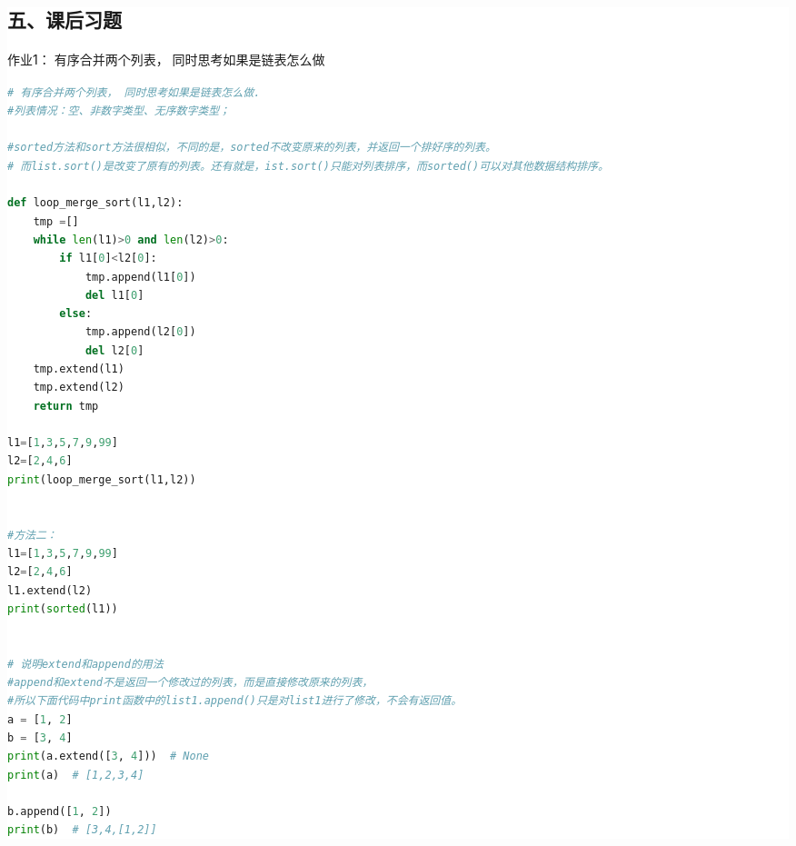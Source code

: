 

##  五、课后习题

作业1： 有序合并两个列表， 同时思考如果是链表怎么做

```python
# 有序合并两个列表， 同时思考如果是链表怎么做.
#列表情况：空、非数字类型、无序数字类型；

#sorted方法和sort方法很相似，不同的是，sorted不改变原来的列表，并返回一个排好序的列表。
# 而list.sort()是改变了原有的列表。还有就是，ist.sort()只能对列表排序，而sorted()可以对其他数据结构排序。

def loop_merge_sort(l1,l2):
    tmp =[]
    while len(l1)>0 and len(l2)>0:
        if l1[0]<l2[0]:
            tmp.append(l1[0])
            del l1[0]
        else:
            tmp.append(l2[0])
            del l2[0]
    tmp.extend(l1)
    tmp.extend(l2)
    return tmp

l1=[1,3,5,7,9,99]
l2=[2,4,6]
print(loop_merge_sort(l1,l2))


#方法二：
l1=[1,3,5,7,9,99]
l2=[2,4,6]
l1.extend(l2)
print(sorted(l1))


# 说明extend和append的用法
#append和extend不是返回一个修改过的列表，而是直接修改原来的列表，
#所以下面代码中print函数中的list1.append()只是对list1进行了修改，不会有返回值。
a = [1, 2]
b = [3, 4]
print(a.extend([3, 4]))  # None
print(a)  # [1,2,3,4]

b.append([1, 2])
print(b)  # [3,4,[1,2]]
```


